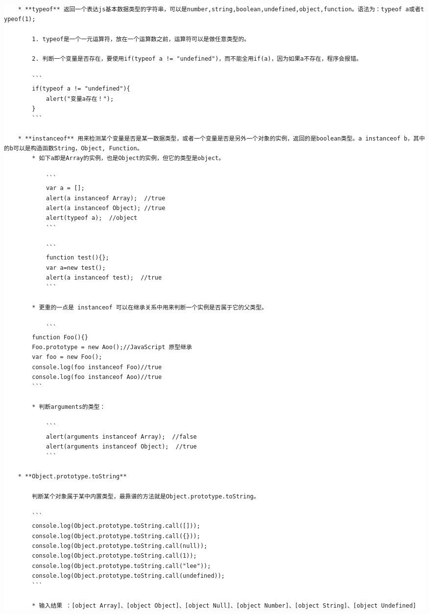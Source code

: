 ```
	* **typeof** 返回一个表达js基本数据类型的字符串，可以是number,string,boolean,undefined,object,function。语法为：typeof a或者typeof(1);
	
		1. typeof是一个一元运算符，放在一个运算数之前，运算符可以是做任意类型的。
		
		2. 判断一个变量是否存在，要使用if(typeof a != "undefined")，而不能全用if(a)，因为如果a不存在，程序会报错。
		
		```
		if(typeof a != "undefined"){
			alert("变量a存在！");
		} 
		```

	* **instanceof** 用来检测某个变量是否是某一数据类型，或者一个变量是否是另外一个对象的实例，返回的是boolean类型。a instanceof b，其中的b可以是构造函数String，Object, Function。
		* 如下a即是Array的实例，也是Object的实例，但它的类型是object。
	
			```
			var a = [];
			alert(a instanceof Array);  //true
			alert(a instanceof Object); //true
			alert(typeof a);  //object
			```
		
			```
			function test(){};
			var a=new test();
			alert(a instanceof test);  //true
			```
			
		* 更重的一点是 instanceof 可以在继承关系中用来判断一个实例是否属于它的父类型。
			
			```
		function Foo(){} 
		Foo.prototype = new Aoo();//JavaScript 原型继承 
		var foo = new Foo(); 
		console.log(foo instanceof Foo)//true 
		console.log(foo instanceof Aoo)//true
		```
		
		* 判断arguments的类型：
		
			```
			alert(arguments instanceof Array);  //false
			alert(arguments instanceof Object);  //true
			```

	* **Object.prototype.toString**

		判断某个对象属于某中内置类型，最靠谱的方法就是Object.prototype.toString。

		```
		console.log(Object.prototype.toString.call([]));
		console.log(Object.prototype.toString.call({}));
		console.log(Object.prototype.toString.call(null));
		console.log(Object.prototype.toString.call(1));
		console.log(Object.prototype.toString.call("lee"));
		console.log(Object.prototype.toString.call(undefined));
		```

		* 输入结果 ：[object Array]、[object Object]、[object Null]、[object Number]、[object String]、[object Undefined]
```